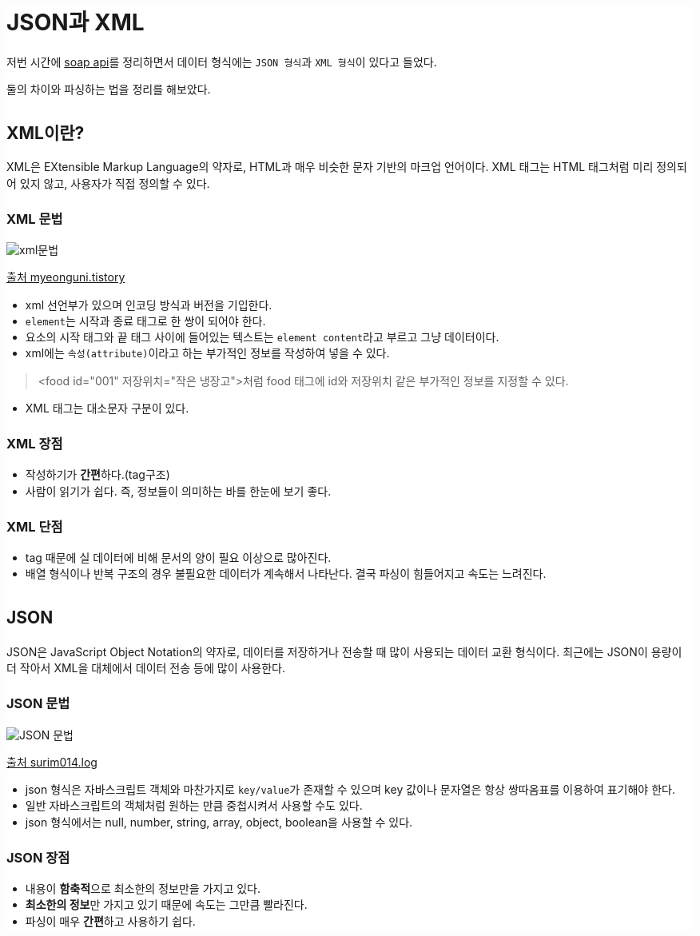 # JSON과 XML
저번 시간에 [soap api](https://github.com/im-d-team/Dev-Docs/blob/master/Network/SOAP%20API.md)를 정리하면서 데이터 형식에는 `JSON 형식`과 `XML 형식`이 있다고 들었다. 

둘의 차이와 파싱하는 법을 정리를 해보았다.

## XML이란?
XML은 EXtensible Markup Language의 약자로, HTML과 매우 비슷한 문자 기반의 마크업 언어이다.
XML 태그는 HTML 태그처럼 미리 정의되어 있지 않고, 사용자가 직접 정의할 수 있다.

### XML 문법
![xml문법](https://user-images.githubusercontent.com/43868540/86515903-730ebf80-be57-11ea-83fd-85a2c1afb8aa.PNG)

[출처 myeonguni.tistory](https://myeonguni.tistory.com/1087)
- xml 선언부가 있으며 인코딩 방식과 버전을 기입한다.
- `element`는 시작과 종료 태그로 한 쌍이 되어야 한다.
- 요소의 시작 태그와 끝 태그 사이에 들어있는 텍스트는 `element content`라고 부르고 그냥 데이터이다.
- xml에는 `속성(attribute)`이라고 하는 부가적인 정보를 작성하여 넣을 수 있다. 
> <food id="001" 저장위치="작은 냉장고">처럼 food 태그에 id와 저장위치 같은 부가적인 정보를 지정할 수 있다.
- XML 태그는 대소문자 구분이 있다. 

### XML 장점
- 작성하기가 **간편**하다.(tag구조)
- 사람이 읽기가 쉽다. 즉, 정보들이 의미하는 바를 한눈에 보기 좋다.

### XML 단점
- tag 때문에 실 데이터에 비해 문서의 양이 필요 이상으로 많아진다.
- 배열 형식이나 반복 구조의 경우 불필요한 데이터가 계속해서 나타난다. 결국 파싱이 힘들어지고 속도는 느려진다.

## JSON
JSON은 JavaScript Object Notation의 약자로, 데이터를 저장하거나 전송할 때 많이 사용되는 데이터 교환 형식이다. 최근에는 JSON이 용량이 더 작아서 XML을 대체에서 데이터 전송 등에 많이 사용한다. 

### JSON 문법
![JSON 문법](https://user-images.githubusercontent.com/43868540/86515808-a9980a80-be56-11ea-9269-a15c597bda1f.PNG)

[출처 surim014.log](https://velog.io/@surim014/JSON%EC%9D%B4%EB%9E%80-%EB%AC%B4%EC%97%87%EC%9D%B8%EA%B0%80)
- json 형식은 자바스크립트 객체와 마찬가지로 `key/value`가 존재할 수 있으며 key 값이나 문자열은 항상 쌍따옴표를 이용하여 표기해야 한다. 
- 일반 자바스크립트의 객체처럼 원하는 만큼 중첩시켜서 사용할 수도 있다.
- json 형식에서는 null, number, string, array, object, boolean을 사용할 수 있다.

### JSON 장점
- 내용이 **함축적**으로 최소한의 정보만을 가지고 있다.
- **최소한의 정보**만 가지고 있기 때문에 속도는 그만큼 빨라진다.
- 파싱이 매우 **간편**하고 사용하기 쉽다.
